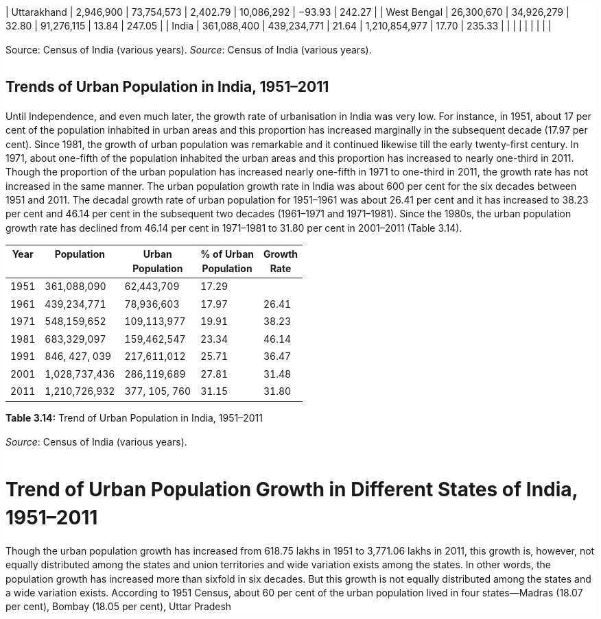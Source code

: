 | Uttarakhand    | 2,946,900   | 73,754,573  | 2,402.79    | 10,086,292    | $-93.93$    | 242.27    |
| West Bengal    | 26,300,670  | 34,926,279  | 32.80       | 91,276,115    | 13.84       | 247.05    |
| India          | 361,088,400 | 439,234,771 | 21.64       | 1,210,854,977 | 17.70       | 235.33    |
|                |             |             |             |               |             |           |

Source: Census of India (various years). *Source*: Census of India (various years).

## **Trends of Urban Population in India, 1951–2011**

Until Independence, and even much later, the growth rate of urbanisation in India was very low. For instance, in 1951, about 17 per cent of the population inhabited in urban areas and this proportion has increased marginally in the subsequent decade (17.97 per cent). Since 1981, the growth of urban population was remarkable and it continued likewise till the early twenty-first century. In 1971, about one-fifth of the population inhabited the urban areas and this proportion has increased to nearly one-third in 2011. Though the proportion of the urban population has increased nearly one-fifth in 1971 to one-third in 2011, the growth rate has not increased in the same manner. The urban population growth rate in India was about 600 per cent for the six decades between 1951 and 2011. The decadal growth rate of urban population for 1951–1961 was about 26.41 per cent and it has increased to 38.23 per cent and 46.14 per cent in the subsequent two decades (1961–1971 and 1971–1981). Since the 1980s, the urban population growth rate has declined from 46.14 per cent in 1971–1981 to 31.80 per cent in 2001–2011 (Table 3.14).

| Year | Population    | Urban<br>Population | % of Urban<br>Population | Growth<br>Rate |
|------|---------------|---------------------|--------------------------|----------------|
| 1951 | 361,088,090   | 62,443,709          | 17.29                    |                |
| 1961 | 439,234,771   | 78,936,603          | 17.97                    | 26.41          |
| 1971 | 548,159,652   | 109,113,977         | 19.91                    | 38.23          |
| 1981 | 683,329,097   | 159,462,547         | 23.34                    | 46.14          |
| 1991 | 846, 427, 039 | 217,611,012         | 25.71                    | 36.47          |
| 2001 | 1,028,737,436 | 286,119,689         | 27.81                    | 31.48          |
| 2011 | 1,210,726,932 | 377, 105, 760       | 31.15                    | 31.80          |

**Table 3.14:** Trend of Urban Population in India, 1951–2011

*Source*: Census of India (various years).

# **Trend of Urban Population Growth in Different States of India, 1951–2011**

Though the urban population growth has increased from 618.75 lakhs in 1951 to 3,771.06 lakhs in 2011, this growth is, however, not equally distributed among the states and union territories and wide variation exists among the states. In other words, the population growth has increased more than sixfold in six decades. But this growth is not equally distributed among the states and a wide variation exists. According to 1951 Census, about 60 per cent of the urban population lived in four states—Madras (18.07 per cent), Bombay (18.05 per cent), Uttar Pradesh
